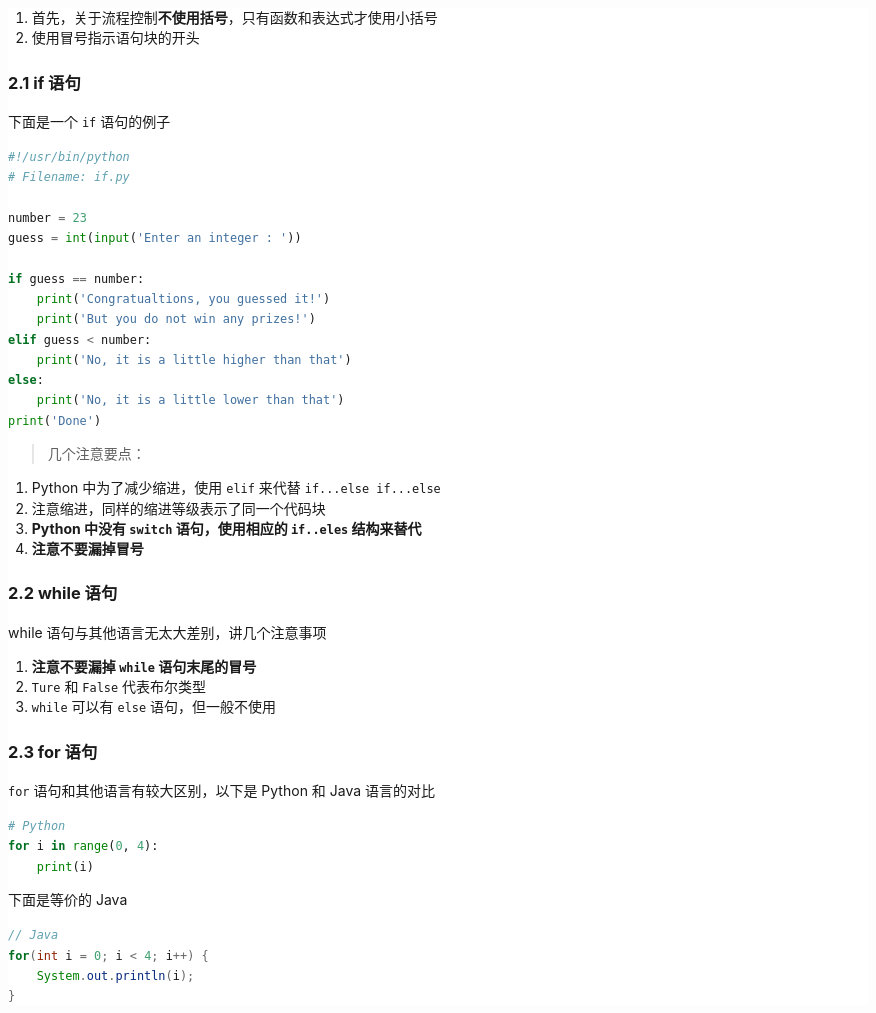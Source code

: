 1. 首先，关于流程控制**不使用括号**，只有函数和表达式才使用小括号
2. 使用冒号指示语句块的开头

### 2.1 if 语句

下面是一个 `if` 语句的例子

```python
#!/usr/bin/python
# Filename: if.py

number = 23
guess = int(input('Enter an integer : '))

if guess == number:
    print('Congratualtions, you guessed it!')
    print('But you do not win any prizes!')
elif guess < number:
    print('No, it is a little higher than that')
else:
    print('No, it is a little lower than that')
print('Done')
```

> 几个注意要点：
1. Python 中为了减少缩进，使用 `elif` 来代替 `if...else if...else`
2. 注意缩进，同样的缩进等级表示了同一个代码块
3. **Python 中没有 `switch` 语句，使用相应的 `if..eles` 结构来替代**
4. **注意不要漏掉冒号**

### 2.2 while 语句

while 语句与其他语言无太大差别，讲几个注意事项
1. **注意不要漏掉 `while` 语句末尾的冒号**
2. `Ture` 和 `False` 代表布尔类型
3. `while` 可以有 `else` 语句，但一般不使用

### 2.3 for 语句

`for` 语句和其他语言有较大区别，以下是 Python 和 Java 语言的对比

```python
# Python
for i in range(0, 4):
    print(i)
```

下面是等价的 Java

```java
// Java
for(int i = 0; i < 4; i++) {
    System.out.println(i);
}
```
